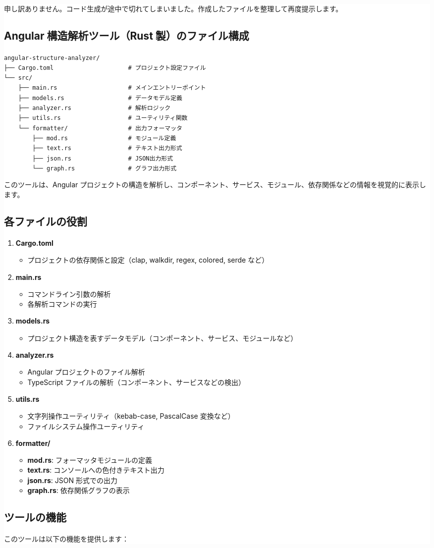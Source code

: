申し訳ありません。コード生成が途中で切れてしまいました。作成したファイルを整理して再度提示します。

## Angular 構造解析ツール（Rust 製）のファイル構成

```
angular-structure-analyzer/
├── Cargo.toml                     # プロジェクト設定ファイル
└── src/
    ├── main.rs                    # メインエントリーポイント
    ├── models.rs                  # データモデル定義
    ├── analyzer.rs                # 解析ロジック
    ├── utils.rs                   # ユーティリティ関数
    └── formatter/                 # 出力フォーマッタ
        ├── mod.rs                 # モジュール定義
        ├── text.rs                # テキスト出力形式
        ├── json.rs                # JSON出力形式
        └── graph.rs               # グラフ出力形式
```

このツールは、Angular プロジェクトの構造を解析し、コンポーネント、サービス、モジュール、依存関係などの情報を視覚的に表示します。

## 各ファイルの役割

1. **Cargo.toml**

   - プロジェクトの依存関係と設定（clap, walkdir, regex, colored, serde など）

2. **main.rs**

   - コマンドライン引数の解析
   - 各解析コマンドの実行

3. **models.rs**

   - プロジェクト構造を表すデータモデル（コンポーネント、サービス、モジュールなど）

4. **analyzer.rs**

   - Angular プロジェクトのファイル解析
   - TypeScript ファイルの解析（コンポーネント、サービスなどの検出）

5. **utils.rs**

   - 文字列操作ユーティリティ（kebab-case, PascalCase 変換など）
   - ファイルシステム操作ユーティリティ

6. **formatter/**
   - **mod.rs**: フォーマッタモジュールの定義
   - **text.rs**: コンソールへの色付きテキスト出力
   - **json.rs**: JSON 形式での出力
   - **graph.rs**: 依存関係グラフの表示

## ツールの機能

このツールは以下の機能を提供します：
